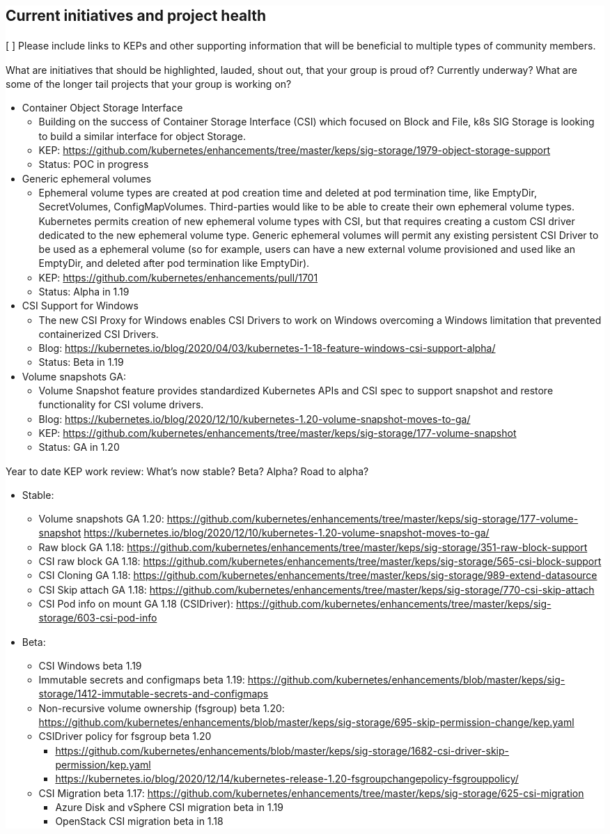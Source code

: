 ## Current initiatives and project health
[ ] Please include links to KEPs and other supporting information that will be beneficial to multiple types of community members. 

What are initiatives that should be highlighted, lauded, shout out, that your group is proud of? Currently underway? What are some of the longer tail projects that your group is working on?
* Container Object Storage Interface
  * Building on the success of Container Storage Interface (CSI) which focused on Block and File, k8s SIG Storage is looking to build a similar interface for object Storage.
  * KEP: https://github.com/kubernetes/enhancements/tree/master/keps/sig-storage/1979-object-storage-support
  * Status: POC in progress
* Generic ephemeral volumes
  * Ephemeral volume types are created at pod creation time and deleted at pod termination time, like EmptyDir, SecretVolumes, ConfigMapVolumes. Third-parties would like to be able to create their own ephemeral volume types. Kubernetes permits creation of new ephemeral volume types with CSI, but that requires creating a custom CSI driver dedicated to the new ephemeral volume type. Generic ephemeral volumes will permit any existing persistent CSI Driver to be used as a ephemeral volume (so for example, users can have a new external volume provisioned and used like an EmptyDir, and deleted after pod termination like EmptyDir).
  * KEP: https://github.com/kubernetes/enhancements/pull/1701
  * Status: Alpha in 1.19
* CSI Support for Windows
  * The new CSI Proxy for Windows enables CSI Drivers to work on Windows overcoming a Windows limitation that prevented containerized CSI Drivers.
  * Blog: https://kubernetes.io/blog/2020/04/03/kubernetes-1-18-feature-windows-csi-support-alpha/
  * Status: Beta in 1.19
* Volume snapshots GA:
  * Volume Snapshot feature provides standardized Kubernetes APIs and CSI spec to support snapshot and restore functionality for CSI volume drivers.
  * Blog: https://kubernetes.io/blog/2020/12/10/kubernetes-1.20-volume-snapshot-moves-to-ga/
  * KEP: https://github.com/kubernetes/enhancements/tree/master/keps/sig-storage/177-volume-snapshot
  * Status: GA in 1.20

Year to date KEP work review: What’s now stable? Beta? Alpha? Road to alpha?
* Stable:
  * Volume snapshots GA 1.20: https://github.com/kubernetes/enhancements/tree/master/keps/sig-storage/177-volume-snapshot
https://kubernetes.io/blog/2020/12/10/kubernetes-1.20-volume-snapshot-moves-to-ga/
  * Raw block GA 1.18: https://github.com/kubernetes/enhancements/tree/master/keps/sig-storage/351-raw-block-support
  * CSI raw block GA 1.18: https://github.com/kubernetes/enhancements/tree/master/keps/sig-storage/565-csi-block-support
  * CSI Cloning GA 1.18: https://github.com/kubernetes/enhancements/tree/master/keps/sig-storage/989-extend-datasource
  * CSI Skip attach GA 1.18: https://github.com/kubernetes/enhancements/tree/master/keps/sig-storage/770-csi-skip-attach
  * CSI Pod info on mount GA 1.18 (CSIDriver): https://github.com/kubernetes/enhancements/tree/master/keps/sig-storage/603-csi-pod-info

* Beta:
  * CSI Windows beta 1.19
  * Immutable secrets and configmaps beta 1.19: https://github.com/kubernetes/enhancements/blob/master/keps/sig-storage/1412-immutable-secrets-and-configmaps
  * Non-recursive volume ownership (fsgroup) beta 1.20: https://github.com/kubernetes/enhancements/blob/master/keps/sig-storage/695-skip-permission-change/kep.yaml
  * CSIDriver policy for fsgroup beta 1.20
    * https://github.com/kubernetes/enhancements/blob/master/keps/sig-storage/1682-csi-driver-skip-permission/kep.yaml
    * https://kubernetes.io/blog/2020/12/14/kubernetes-release-1.20-fsgroupchangepolicy-fsgrouppolicy/
  * CSI Migration beta 1.17: https://github.com/kubernetes/enhancements/tree/master/keps/sig-storage/625-csi-migration
    * Azure Disk and vSphere CSI migration beta in 1.19
    * OpenStack CSI migration beta in 1.18
